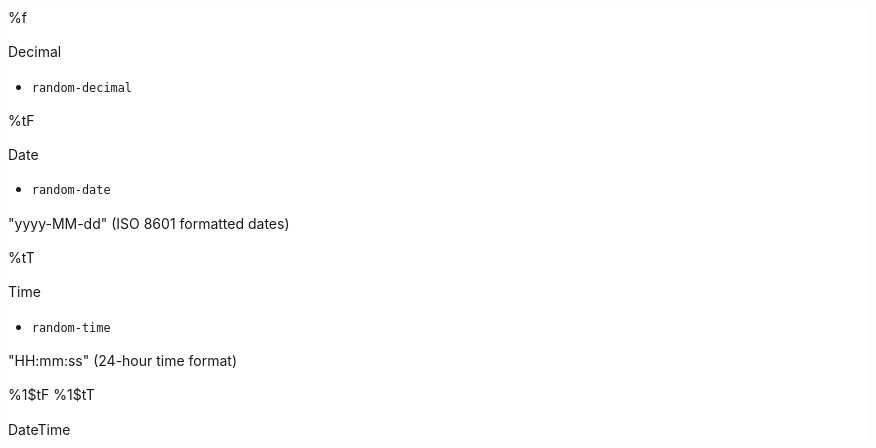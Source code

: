 %f

</td>
<td>

Decimal

</td>
<td >

- `random-decimal`

</td>
</tr>
<tr>
<td>

%tF

</td>
<td>

Date

</td>
<td >

- `random-date`

"yyyy-MM-dd" (ISO 8601 formatted dates)

</td>
</tr>
<tr>
<td>

%tT

</td>
<td>

Time

</td>
<td >

- `random-time`

"HH:mm:ss" (24-hour time format)

</td>
</tr>
<tr>
<td>

%1\$tF %1\$tT

</td>
<td>

DateTime
